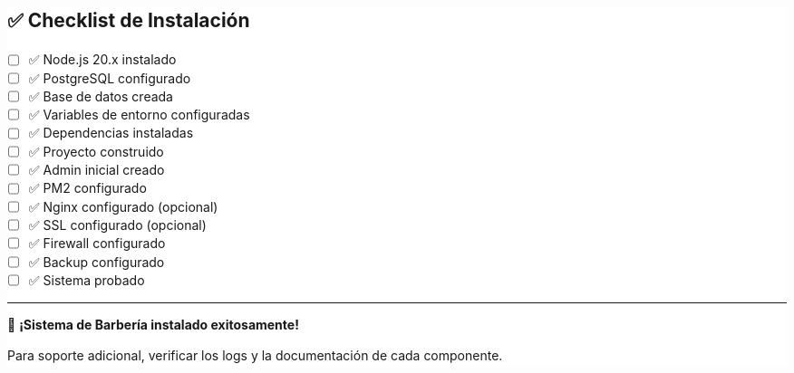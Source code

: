 
## ✅ Checklist de Instalación

- [ ] ✅ Node.js 20.x instalado
- [ ] ✅ PostgreSQL configurado
- [ ] ✅ Base de datos creada
- [ ] ✅ Variables de entorno configuradas
- [ ] ✅ Dependencias instaladas
- [ ] ✅ Proyecto construido
- [ ] ✅ Admin inicial creado
- [ ] ✅ PM2 configurado
- [ ] ✅ Nginx configurado (opcional)
- [ ] ✅ SSL configurado (opcional)
- [ ] ✅ Firewall configurado
- [ ] ✅ Backup configurado
- [ ] ✅ Sistema probado

---

🎉 **¡Sistema de Barbería instalado exitosamente!**

Para soporte adicional, verificar los logs y la documentación de cada componente.
